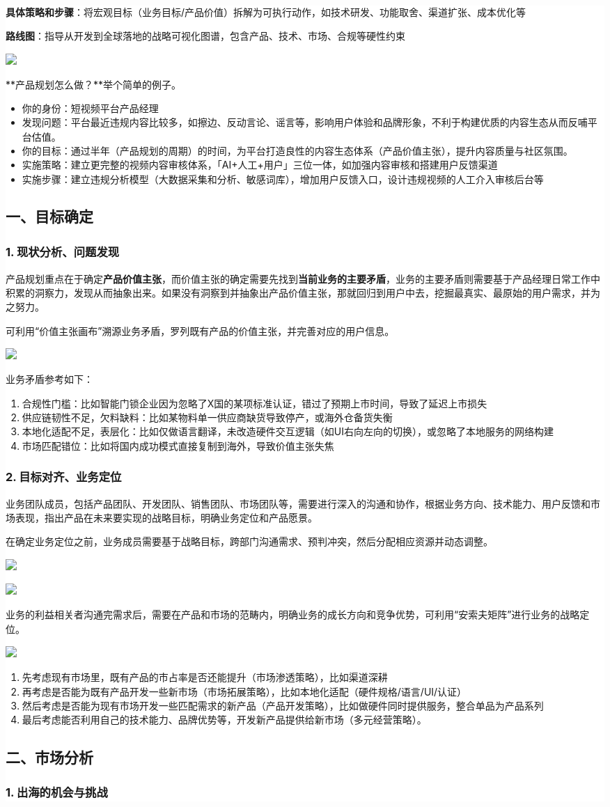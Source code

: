 **具体策略和步骤**：将宏观目标（业务目标/产品价值）拆解为可执行动作，如技术研发、功能取舍、渠道扩张、成本优化等

**路线图**：指导从开发到全球落地的战略可视化图谱，包含产品、技术、市场、合规等硬性约束

![](https://image.woshipm.com/2025/05/05/8ba81e30-2971-11f0-ac86-00163e09d72f.png)

**产品规划怎么做？**举个简单的例子。

*   你的身份：短视频平台产品经理
*   发现问题：平台最近违规内容比较多，如擦边、反动言论、谣言等，影响用户体验和品牌形象，不利于构建优质的内容生态从而反哺平台估值。
*   你的目标：通过半年（产品规划的周期）的时间，为平台打造良性的内容生态体系（产品价值主张），提升内容质量与社区氛围。
*   实施策略：建立更完整的视频内容审核体系，「AI+人工+用户」三位一体，如加强内容审核和搭建用户反馈渠道
*   实施步骤：建立违规分析模型（大数据采集和分析、敏感词库），增加用户反馈入口，设计违规视频的人工介入审核后台等

## 一、目标确定

### 1\. 现状分析、问题发现

产品规划重点在于确定**产品价值主张**，而价值主张的确定需要先找到**当前业务的主要矛盾**，业务的主要矛盾则需要基于产品经理日常工作中积累的洞察力，发现从而抽象出来。如果没有洞察到并抽象出产品价值主张，那就回归到用户中去，挖掘最真实、最原始的用户需求，并为之努力。

可利用“价值主张画布”溯源业务矛盾，罗列既有产品的价值主张，并完善对应的用户信息。

![](https://image.woshipm.com/2025/05/05/19dbd512-2976-11f0-ac86-00163e09d72f.png)

业务矛盾参考如下：

1.  合规性门槛：比如智能门锁企业因为忽略了X国的某项标准认证，错过了预期上市时间，导致了延迟上市损失
2.  供应链韧性不足，欠料缺料：比如某物料单一供应商缺货导致停产，或海外仓备货失衡
3.  本地化适配不足，表层化：比如仅做语言翻译，未改造硬件交互逻辑（如UI右向左向的切换），或忽略了本地服务的网络构建
4.  市场匹配错位：比如将国内成功模式直接复制到海外，导致价值主张失焦

### 2\. 目标对齐、业务定位

业务团队成员，包括产品团队、开发团队、销售团队、市场团队等，需要进行深入的沟通和协作，根据业务方向、技术能力、用户反馈和市场表现，指出产品在未来要实现的战略目标，明确业务定位和产品愿景。

在确定业务定位之前，业务成员需要基于战略目标，跨部门沟通需求、预判冲突，然后分配相应资源并动态调整。

![](https://image.woshipm.com/2025/05/05/542ecf1c-2976-11f0-ac86-00163e09d72f.png)

![](https://image.woshipm.com/2025/05/05/8d7a7816-2976-11f0-964f-00163e09d72f.png)

业务的利益相关者沟通完需求后，需要在产品和市场的范畴内，明确业务的成长方向和竞争优势，可利用“安索夫矩阵”进行业务的战略定位。

![](https://image.woshipm.com/2025/05/05/ab56f530-2976-11f0-892e-00163e09d72f.png)

1.  先考虑现有市场里，既有产品的市占率是否还能提升（市场渗透策略），比如渠道深耕
2.  再考虑是否能为既有产品开发一些新市场（市场拓展策略），比如本地化适配（硬件规格/语言/UI/认证）
3.  然后考虑是否能为现有市场开发一些匹配需求的新产品（产品开发策略），比如做硬件同时提供服务，整合单品为产品系列
4.  最后考虑能否利用自己的技术能力、品牌优势等，开发新产品提供给新市场（多元经营策略）。

## 二、市场分析

### 1\. 出海的机会与挑战

